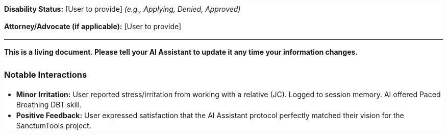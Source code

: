 **Disability Status:** [User to provide] *(e.g., Applying, Denied, Approved)*

**Attorney/Advocate (if applicable):** [User to provide]

---

**This is a living document. Please tell your AI Assistant to update it any time your information changes.**

### Notable Interactions
*   **Minor Irritation:** User reported stress/irritation from working with a relative (JC). Logged to session memory. AI offered Paced Breathing DBT skill.
*   **Positive Feedback:** User expressed satisfaction that the AI Assistant protocol perfectly matched their vision for the SanctumTools project.
